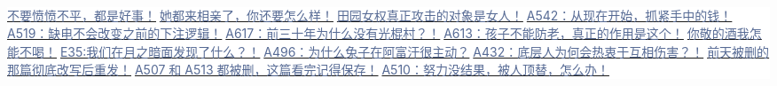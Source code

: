 <ne-p id="10d83a158507b74952b6263c3d383d85" data-lake-id="10d83a158507b74952b6263c3d383d85">[<ne-text id="ucf4f32f1" ne-bold="true" style="color: rgb(87, 107, 149);">不要愤愤不平，都是好事！</ne-text>](http://mp.weixin.qq.com/s?__biz=MzAxNDk1NjI2Mw==&mid=2247487130&idx=1&sn=b21138d85455f5692aaf039038c78342&chksm=9b8a2d12acfda404a2b67fe4d446ee0f2805ad64a8b8004902934600fd731191e140df6ac19a&scene=21#wechat_redirect)</ne-p> <ne-p id="63561286576e76e4105d56860ad9175d" data-lake-id="63561286576e76e4105d56860ad9175d">[<ne-text id="u3b3a566a" ne-bold="true" style="color: rgb(87, 107, 149);">她都来相亲了，你还要怎么样！</ne-text>](http://mp.weixin.qq.com/s?__biz=MzAxNDk1NjI2Mw==&mid=2247486952&idx=1&sn=698aec6916d2eca5e758c25c4c634346&chksm=9b8a2e60acfda776b80a4f2f0d5c2fe4921fc821cdf029fa9d2fdc52fd708fc5a0b980d5d3d0&scene=21#wechat_redirect)</ne-p> <ne-p id="02642505aaa4f524b733b4bee7d45552" data-lake-id="02642505aaa4f524b733b4bee7d45552">[<ne-text id="u9668a46c" ne-bold="true" style="color: rgb(87, 107, 149);">田园女权真正攻击的对象是女人！</ne-text>](http://mp.weixin.qq.com/s?__biz=MzIzMDYwOTM0Mg==&mid=2247486412&idx=1&sn=5dd3e8b2a759838d739e6d61ebab2eab&chksm=e8b1931ddfc61a0bf6f81cd2a9a9232ea8ce86528a8eea66c6635180e8678b819ebb38b4cb86&scene=21#wechat_redirect)</ne-p> <ne-p id="8407b765dc3d09cccda756702736eecd" data-lake-id="8407b765dc3d09cccda756702736eecd">[<ne-text id="u68e31f3d" ne-bold="true" style="color: rgb(87, 107, 149);">A542：从现在开始，抓紧手中的钱！</ne-text>](http://mp.weixin.qq.com/s?__biz=MzIzMDYwOTM0Mg==&mid=2247486640&idx=1&sn=a96afa7d2b698e33240735ea8d7671f7&chksm=e8b19461dfc61d77a4afce11ecc7558b8d7ff5d495a78bcb609e3eed5c70bcbed5f3d6a66023&scene=21#wechat_redirect)</ne-p> <ne-p id="70e0e6fd2ba742cc8f06c9c73d6cfb0f" data-lake-id="70e0e6fd2ba742cc8f06c9c73d6cfb0f">[<ne-text id="uaee172c6" ne-bold="true" style="color: rgb(87, 107, 149);">A519：缺电不会改变之前的下注逻辑！</ne-text>](http://mp.weixin.qq.com/s?__biz=MzIzMDYwOTM0Mg==&mid=2247486508&idx=1&sn=6fac0f23979fa74983528cb090ad205b&chksm=e8b194fddfc61deb6982573c047fb47cb7af702e87111a0498e1cdc4676b6baf3cc5143f9c92&scene=21#wechat_redirect)</ne-p> <ne-p id="22532e03180213d1ae568c5a90bbe9b0" data-lake-id="22532e03180213d1ae568c5a90bbe9b0">[<ne-text id="u1b528eec" style="color: rgb(87, 107, 149);">A617：前三十年为什么没有光棍村？！</ne-text>](http://mp.weixin.qq.com/s?__biz=MzIzMDYwOTM0Mg==&mid=2247487043&idx=1&sn=d7beb24f486323059a94f3dc920e5e7e&chksm=e8b19692dfc61f84da21ce73dc0aaf1973156a691a8ad6e75b61cc44ebf08b739d580410984e&scene=21#wechat_redirect)</ne-p> <ne-p id="ea83b7d92e0bf95bb4f20e202d11905a" data-lake-id="ea83b7d92e0bf95bb4f20e202d11905a">[<ne-text id="ue9ec192e" style="color: rgb(87, 107, 149);">A613：孩子不能防老，真正的作用是这个！</ne-text>](http://mp.weixin.qq.com/s?__biz=MzIzMDYwOTM0Mg==&mid=2247487023&idx=1&sn=3370d17aaf4a8f046e2ebaa995200c87&chksm=e8b196fedfc61fe84dbfe4353d88b51f3077fc0ff82a1446e52742bce73e561b0e8ff1d113a3&scene=21#wechat_redirect)</ne-p> <ne-p id="b06b7a579cafa24776cd3b39c7b7080b" data-lake-id="b06b7a579cafa24776cd3b39c7b7080b">[<ne-text id="u26af970b" style="color: rgb(87, 107, 149);">你敬的酒我怎能不喝！</ne-text>](http://mp.weixin.qq.com/s?__biz=MzIzMDYwOTM0Mg==&mid=2247486456&idx=1&sn=7d6377d84f511b80179c5e7648494d6e&chksm=e8b19329dfc61a3f9b91b5b43dbd1a6eea293a02cd80b96aeb6dd1930f7f2c93fd33c0e3b2f3&scene=21#wechat_redirect)</ne-p> <ne-p id="ce825cdf9c4bea8a62a5e7e40167a284" data-lake-id="ce825cdf9c4bea8a62a5e7e40167a284">[<ne-text id="u011055b8" ne-bold="true" style="color: rgb(87, 107, 149);">E35:我们在月之暗面发现了什么？！</ne-text>](http://mp.weixin.qq.com/s?__biz=MzIzMDYwOTM0Mg==&mid=2247486632&idx=1&sn=170aeff87eb36dce354c8b2437f4b27f&chksm=e8b19479dfc61d6f08e6492954a528f20387fe2fa925747cf2b504d2bc69084f24495e972e41&scene=21#wechat_redirect)</ne-p> <ne-p id="00f07e42bed8d7f767aaadaa610337f7" data-lake-id="00f07e42bed8d7f767aaadaa610337f7">[<ne-text id="u2f24a7df" ne-bold="true" style="color: rgb(87, 107, 149);">A496：为什么兔子在阿富汗很主动？</ne-text>](http://mp.weixin.qq.com/s?__biz=MzIzMDYwOTM0Mg==&mid=2247486278&idx=1&sn=40d09857088bebd3c70bec1c7a500f06&chksm=e8b19397dfc61a810125242c8e395330f934390eb50bd54053ecd3f31ddc91de4e429c0f693a&scene=21#wechat_redirect)</ne-p> <ne-p id="2350902739ce99591880377a5f352b94" data-lake-id="2350902739ce99591880377a5f352b94">[<ne-text id="udd1c8d6a" style="color: rgb(87, 107, 149);">A432：底层人为何会热衷于互相伤害？！</ne-text>](http://mp.weixin.qq.com/s?__biz=MzAxNDk1NjI2Mw==&mid=2247487443&idx=1&sn=21334752ac2ce642ca1e4e421acfe765&chksm=9b8a2c5bacfda54d1459036c57a31b05271d1b825eadd811cce0bbeca1ea3a7deae31e067133&scene=21#wechat_redirect)</ne-p> <ne-p id="a721ed385ee9f1d6f8af445538009e74" data-lake-id="a721ed385ee9f1d6f8af445538009e74">[<ne-text id="u4e74690e" style="color: rgb(87, 107, 149);">前天被删的那篇彻底改写后重发！</ne-text>](http://mp.weixin.qq.com/s?__biz=MzAxNDk1NjI2Mw==&mid=2247487425&idx=1&sn=37c59746f0368268dbf1497b341aab93&chksm=9b8a2c49acfda55f770d8082d28911b1ce6406517fb969072d77bc0c8c1f26507ac18360d2f8&scene=21#wechat_redirect)</ne-p> <ne-p id="87a201f03ae62a717b40462b0d8f1f53" data-lake-id="87a201f03ae62a717b40462b0d8f1f53">[<ne-text id="uc5f27767" ne-bold="true" style="color: rgb(87, 107, 149);">A507 和 A513 都被删，这篇看完记得保存！</ne-text>](http://mp.weixin.qq.com/s?__biz=MzIzMDYwOTM0Mg==&mid=2247486598&idx=1&sn=643ad77a60e4fb7e40dcea6e4585c39a&chksm=e8b19457dfc61d4126c656d773feb6d26d516889077a4f3b8755cf1ee4b0fe2a592b8409dfd8&scene=21#wechat_redirect)</ne-p> <ne-p id="9de6bee8f5b9c62e5a2e29dfeb88e58c" data-lake-id="9de6bee8f5b9c62e5a2e29dfeb88e58c">[<ne-text id="ue5a7ee64" style="color: rgb(87, 107, 149);">A510：努力没结果，被人顶替，怎么办！</ne-text>](http://mp.weixin.qq.com/s?__biz=MzAxNDk1NjI2Mw==&mid=2247487202&idx=1&sn=c4c18c5c793a47e31cd7267152a78d1f&chksm=9b8a2d6aacfda47c47394eb5cbb97fc6233fb7258c0408026e518018a6af33da141b1b0a2bfa&scene=21#wechat_redirect)</ne-p>